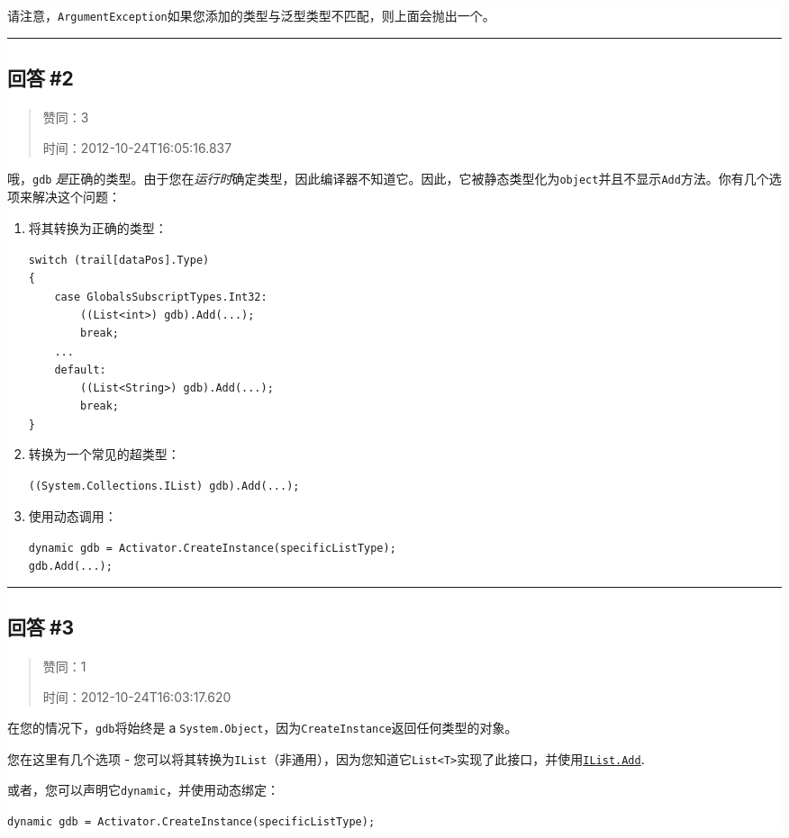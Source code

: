 请注意，`ArgumentException`如果您添加的类型与泛型类型不匹配，则上面会抛出一个。

* * *

## 回答 #2

> 赞同：3
> 
> 时间：2012-10-24T16:05:16.837

哦，`gdb` *是*正确的类型。由于您在*运行时*确定类型，因此编译器不知道它。因此，它被静态类型化为`object`并且不显示`Add`方法。你有几个选项来解决这个问题：

1.  将其转换为正确的类型：

    ```
    switch (trail[dataPos].Type) 
    { 
        case GlobalsSubscriptTypes.Int32: 
            ((List<int>) gdb).Add(...); 
            break; 
        ...
        default: 
            ((List<String>) gdb).Add(...); 
            break; 
    } 
    ```

2.  转换为一个常见的超类型：

    ```
    ((System.Collections.IList) gdb).Add(...); 
    ```

3.  使用动态调用：

    ```
    dynamic gdb = Activator.CreateInstance(specificListType);
    gdb.Add(...); 
    ```

* * *

## 回答 #3

> 赞同：1
> 
> 时间：2012-10-24T16:03:17.620

在您的情况下，`gdb`将始终是 a `System.Object`，因为`CreateInstance`返回任何类型的对象。

您在这里有几个选项 - 您可以将其转换为`IList`（非通用），因为您知道它`List<T>`实现了此接口，并使用[`IList.Add`](http://msdn.microsoft.com/en-us/library/system.collections.ilist.add.aspx).

或者，您可以声明它`dynamic`，并使用动态绑定：

```
dynamic gdb = Activator.CreateInstance(specificListType); 
```
